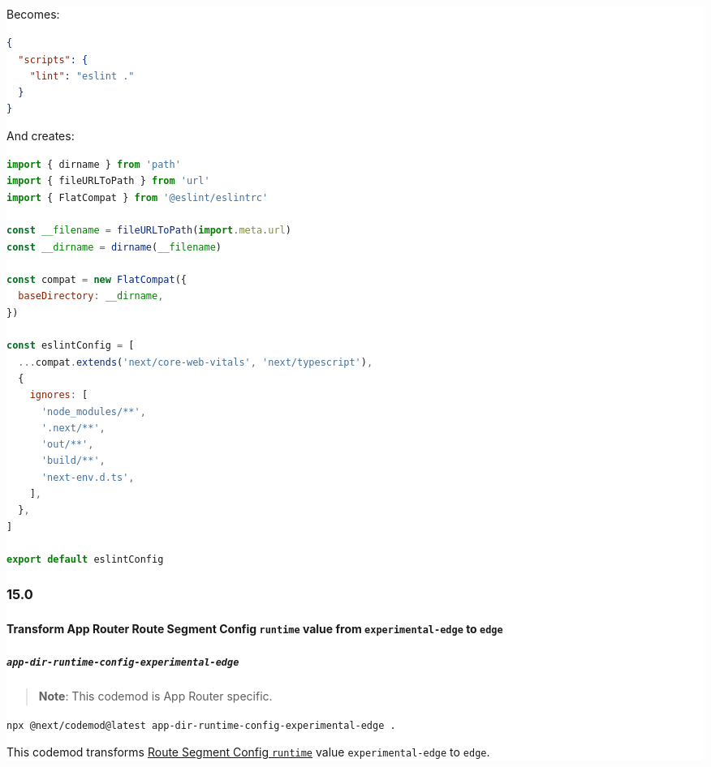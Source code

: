 Becomes:

```json filename="package.json"
{
  "scripts": {
    "lint": "eslint ."
  }
}
```

And creates:

```js filename="eslint.config.mjs"
import { dirname } from 'path'
import { fileURLToPath } from 'url'
import { FlatCompat } from '@eslint/eslintrc'

const __filename = fileURLToPath(import.meta.url)
const __dirname = dirname(__filename)

const compat = new FlatCompat({
  baseDirectory: __dirname,
})

const eslintConfig = [
  ...compat.extends('next/core-web-vitals', 'next/typescript'),
  {
    ignores: [
      'node_modules/**',
      '.next/**',
      'out/**',
      'build/**',
      'next-env.d.ts',
    ],
  },
]

export default eslintConfig
```

### 15.0

#### Transform App Router Route Segment Config `runtime` value from `experimental-edge` to `edge`

##### `app-dir-runtime-config-experimental-edge`

> **Note**: This codemod is App Router specific.

```bash filename="Terminal"
npx @next/codemod@latest app-dir-runtime-config-experimental-edge .
```

This codemod transforms [Route Segment Config `runtime`](https://nextjs.org/docs/app/api-reference/file-conventions/route-segment-config#runtime) value `experimental-edge` to `edge`.
